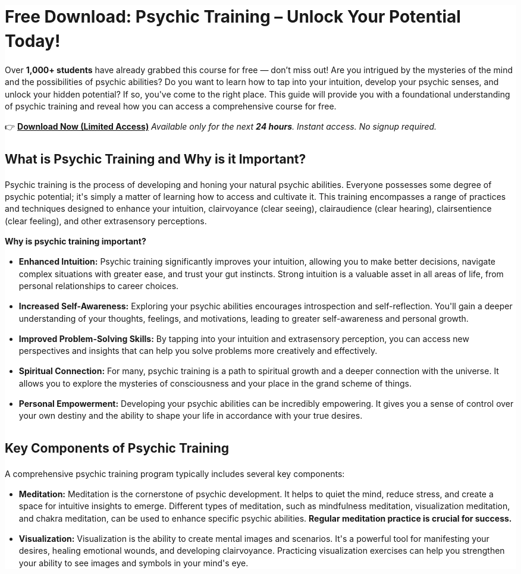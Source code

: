 # Free Download: Psychic Training – Unlock Your Potential Today!

Over **1,000+ students** have already grabbed this course for free — don’t miss out! Are you intrigued by the mysteries of the mind and the possibilities of psychic abilities? Do you want to learn how to tap into your intuition, develop your psychic senses, and unlock your hidden potential? If so, you've come to the right place. This guide will provide you with a foundational understanding of psychic training and reveal how you can access a comprehensive course for free.

👉 [**Download Now (Limited Access)**](https://udemywork.com/psychic-training)
_Available only for the next **24 hours**. Instant access. No signup required._

## What is Psychic Training and Why is it Important?

Psychic training is the process of developing and honing your natural psychic abilities.  Everyone possesses some degree of psychic potential; it's simply a matter of learning how to access and cultivate it.  This training encompasses a range of practices and techniques designed to enhance your intuition, clairvoyance (clear seeing), clairaudience (clear hearing), clairsentience (clear feeling), and other extrasensory perceptions.

**Why is psychic training important?**

*   **Enhanced Intuition:** Psychic training significantly improves your intuition, allowing you to make better decisions, navigate complex situations with greater ease, and trust your gut instincts. Strong intuition is a valuable asset in all areas of life, from personal relationships to career choices.

*   **Increased Self-Awareness:** Exploring your psychic abilities encourages introspection and self-reflection.  You'll gain a deeper understanding of your thoughts, feelings, and motivations, leading to greater self-awareness and personal growth.

*   **Improved Problem-Solving Skills:**  By tapping into your intuition and extrasensory perception, you can access new perspectives and insights that can help you solve problems more creatively and effectively.

*   **Spiritual Connection:** For many, psychic training is a path to spiritual growth and a deeper connection with the universe. It allows you to explore the mysteries of consciousness and your place in the grand scheme of things.

*   **Personal Empowerment:** Developing your psychic abilities can be incredibly empowering.  It gives you a sense of control over your own destiny and the ability to shape your life in accordance with your true desires.

## Key Components of Psychic Training

A comprehensive psychic training program typically includes several key components:

*   **Meditation:** Meditation is the cornerstone of psychic development. It helps to quiet the mind, reduce stress, and create a space for intuitive insights to emerge. Different types of meditation, such as mindfulness meditation, visualization meditation, and chakra meditation, can be used to enhance specific psychic abilities. **Regular meditation practice is crucial for success.**

*   **Visualization:** Visualization is the ability to create mental images and scenarios.  It's a powerful tool for manifesting your desires, healing emotional wounds, and developing clairvoyance.  Practicing visualization exercises can help you strengthen your ability to see images and symbols in your mind's eye.
